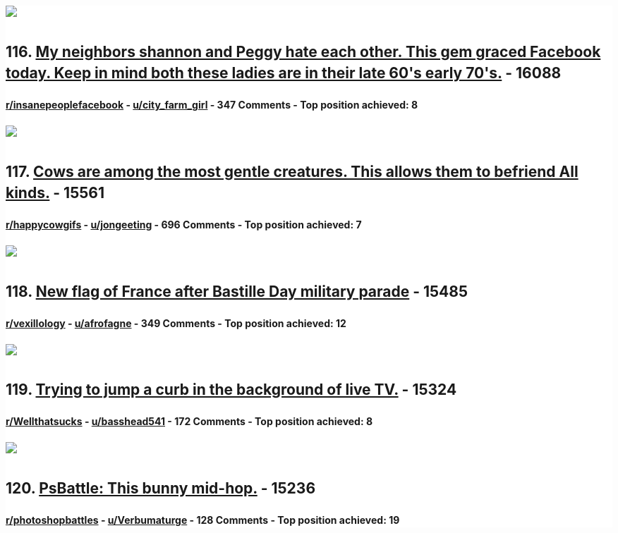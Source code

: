 <a href="https://i.redd.it/zdkf072520a11.jpg"><img src="https://b.thumbs.redditmedia.com/9E4LNtURTwZnHfocXis3zgtH5IeTTT6Fli-gWUgVMOs.jpg"></img></a>

## 116. [My neighbors shannon and Peggy hate each other. This gem graced Facebook today. Keep in mind both these ladies are in their late 60's early 70's.](http://reddit.com/r/insanepeoplefacebook/comments/8yqc04/my_neighbors_shannon_and_peggy_hate_each_other/) - 16088
#### [r/insanepeoplefacebook](http://reddit.com/r/insanepeoplefacebook) - [u/city_farm_girl](http://reddit.com/u/city_farm_girl) - 347 Comments - Top position achieved: 8

<a href="https://imgur.com/ZtdQMex"><img src="https://b.thumbs.redditmedia.com/hK7EaigjvNi2DpzIAZkKy6MHI_BSWyw9Odn9DQmT2MI.jpg"></img></a>

## 117. [Cows are among the most gentle creatures. This allows them to befriend All kinds.](http://reddit.com/r/happycowgifs/comments/8yqt1c/cows_are_among_the_most_gentle_creatures_this/) - 15561
#### [r/happycowgifs](http://reddit.com/r/happycowgifs) - [u/jongeeting](http://reddit.com/u/jongeeting) - 696 Comments - Top position achieved: 7

<a href="https://i.imgur.com/YEbSWC1.gifv"><img src="https://a.thumbs.redditmedia.com/Dcj2ORy_eMnfAuNhSTal6fhaul3nq-Umf2nbWSAqKG0.jpg"></img></a>

## 118. [New flag of France after Bastille Day military parade](http://reddit.com/r/vexillology/comments/8ysnxv/new_flag_of_france_after_bastille_day_military/) - 15485
#### [r/vexillology](http://reddit.com/r/vexillology) - [u/afrofagne](http://reddit.com/u/afrofagne) - 349 Comments - Top position achieved: 12

<a href="https://i.redd.it/6r6zk7hmgw911.png"><img src="https://b.thumbs.redditmedia.com/Kopn_2YYQPM1QDfrjDBkMMImUANIMB8yjgLENFGbW5w.jpg"></img></a>

## 119. [Trying to jump a curb in the background of live TV.](http://reddit.com/r/Wellthatsucks/comments/8ysf1k/trying_to_jump_a_curb_in_the_background_of_live_tv/) - 15324
#### [r/Wellthatsucks](http://reddit.com/r/Wellthatsucks) - [u/basshead541](http://reddit.com/u/basshead541) - 172 Comments - Top position achieved: 8

<a href="https://i.redd.it/aic2aesp6w911.gif"><img src="https://b.thumbs.redditmedia.com/jj91NSA8TDQ6n1mucGI66hLNF4RKKAptMqYsls9WIps.jpg"></img></a>

## 120. [PsBattle: This bunny mid-hop.](http://reddit.com/r/photoshopbattles/comments/8yt46o/psbattle_this_bunny_midhop/) - 15236
#### [r/photoshopbattles](http://reddit.com/r/photoshopbattles) - [u/Verbumaturge](http://reddit.com/u/Verbumaturge) - 128 Comments - Top position achieved: 19

